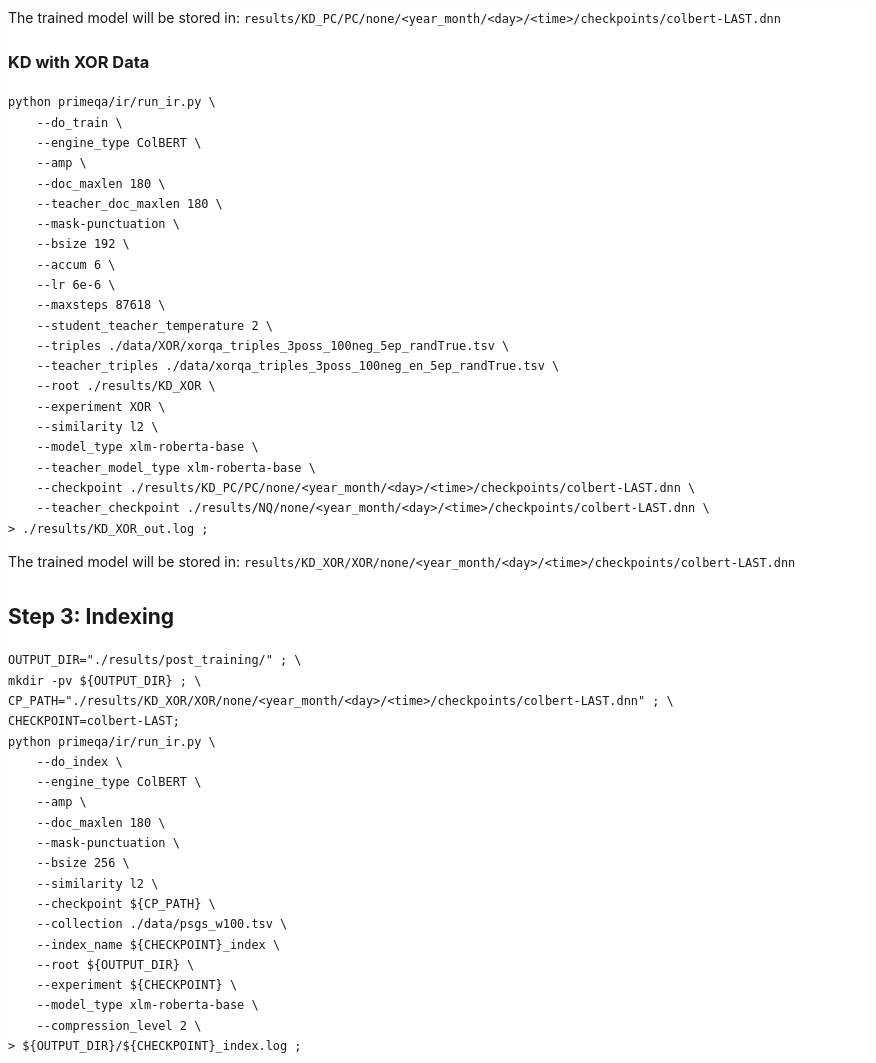 The trained model will be stored in:
`
results/KD_PC/PC/none/<year_month/<day>/<time>/checkpoints/colbert-LAST.dnn
`

### KD with XOR Data
```
python primeqa/ir/run_ir.py \
    --do_train \
    --engine_type ColBERT \
    --amp \
    --doc_maxlen 180 \
    --teacher_doc_maxlen 180 \
    --mask-punctuation \
    --bsize 192 \
    --accum 6 \
    --lr 6e-6 \
    --maxsteps 87618 \
    --student_teacher_temperature 2 \
    --triples ./data/XOR/xorqa_triples_3poss_100neg_5ep_randTrue.tsv \
    --teacher_triples ./data/xorqa_triples_3poss_100neg_en_5ep_randTrue.tsv \
	--root ./results/KD_XOR \
    --experiment XOR \
    --similarity l2 \
    --model_type xlm-roberta-base \
    --teacher_model_type xlm-roberta-base \
    --checkpoint ./results/KD_PC/PC/none/<year_month/<day>/<time>/checkpoints/colbert-LAST.dnn \
    --teacher_checkpoint ./results/NQ/none/<year_month/<day>/<time>/checkpoints/colbert-LAST.dnn \
> ./results/KD_XOR_out.log ;
```

The trained model will be stored in:
`
results/KD_XOR/XOR/none/<year_month/<day>/<time>/checkpoints/colbert-LAST.dnn
`

## Step 3: Indexing
```
OUTPUT_DIR="./results/post_training/" ; \
mkdir -pv ${OUTPUT_DIR} ; \
CP_PATH="./results/KD_XOR/XOR/none/<year_month/<day>/<time>/checkpoints/colbert-LAST.dnn" ; \
CHECKPOINT=colbert-LAST; 
python primeqa/ir/run_ir.py \
    --do_index \
    --engine_type ColBERT \
    --amp \
    --doc_maxlen 180 \
    --mask-punctuation \
    --bsize 256 \
    --similarity l2 \
    --checkpoint ${CP_PATH} \
    --collection ./data/psgs_w100.tsv \
    --index_name ${CHECKPOINT}_index \
    --root ${OUTPUT_DIR} \
    --experiment ${CHECKPOINT} \
    --model_type xlm-roberta-base \
    --compression_level 2 \
> ${OUTPUT_DIR}/${CHECKPOINT}_index.log ;
```
